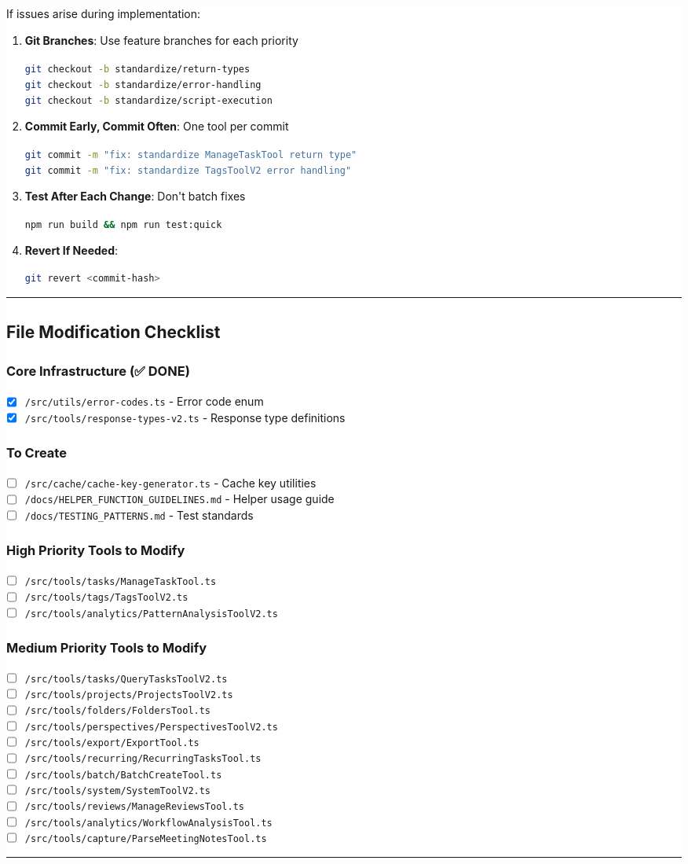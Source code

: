 If issues arise during implementation:

1. **Git Branches**: Use feature branches for each priority
   ```bash
   git checkout -b standardize/return-types
   git checkout -b standardize/error-handling
   git checkout -b standardize/script-execution
   ```

2. **Commit Early, Commit Often**: One tool per commit
   ```bash
   git commit -m "fix: standardize ManageTaskTool return type"
   git commit -m "fix: standardize TagsToolV2 error handling"
   ```

3. **Test After Each Change**: Don't batch fixes
   ```bash
   npm run build && npm run test:quick
   ```

4. **Revert If Needed**:
   ```bash
   git revert <commit-hash>
   ```

---

## File Modification Checklist

### Core Infrastructure (✅ DONE)
- [x] `/src/utils/error-codes.ts` - Error code enum
- [x] `/src/tools/response-types-v2.ts` - Response type definitions

### To Create
- [ ] `/src/cache/cache-key-generator.ts` - Cache key utilities
- [ ] `/docs/HELPER_FUNCTION_GUIDELINES.md` - Helper usage guide
- [ ] `/docs/TESTING_PATTERNS.md` - Test standards

### High Priority Tools to Modify
- [ ] `/src/tools/tasks/ManageTaskTool.ts`
- [ ] `/src/tools/tags/TagsToolV2.ts`
- [ ] `/src/tools/analytics/PatternAnalysisToolV2.ts`

### Medium Priority Tools to Modify
- [ ] `/src/tools/tasks/QueryTasksToolV2.ts`
- [ ] `/src/tools/projects/ProjectsToolV2.ts`
- [ ] `/src/tools/folders/FoldersTool.ts`
- [ ] `/src/tools/perspectives/PerspectivesToolV2.ts`
- [ ] `/src/tools/export/ExportTool.ts`
- [ ] `/src/tools/recurring/RecurringTasksTool.ts`
- [ ] `/src/tools/batch/BatchCreateTool.ts`
- [ ] `/src/tools/system/SystemToolV2.ts`
- [ ] `/src/tools/reviews/ManageReviewsTool.ts`
- [ ] `/src/tools/analytics/WorkflowAnalysisTool.ts`
- [ ] `/src/tools/capture/ParseMeetingNotesTool.ts`

---